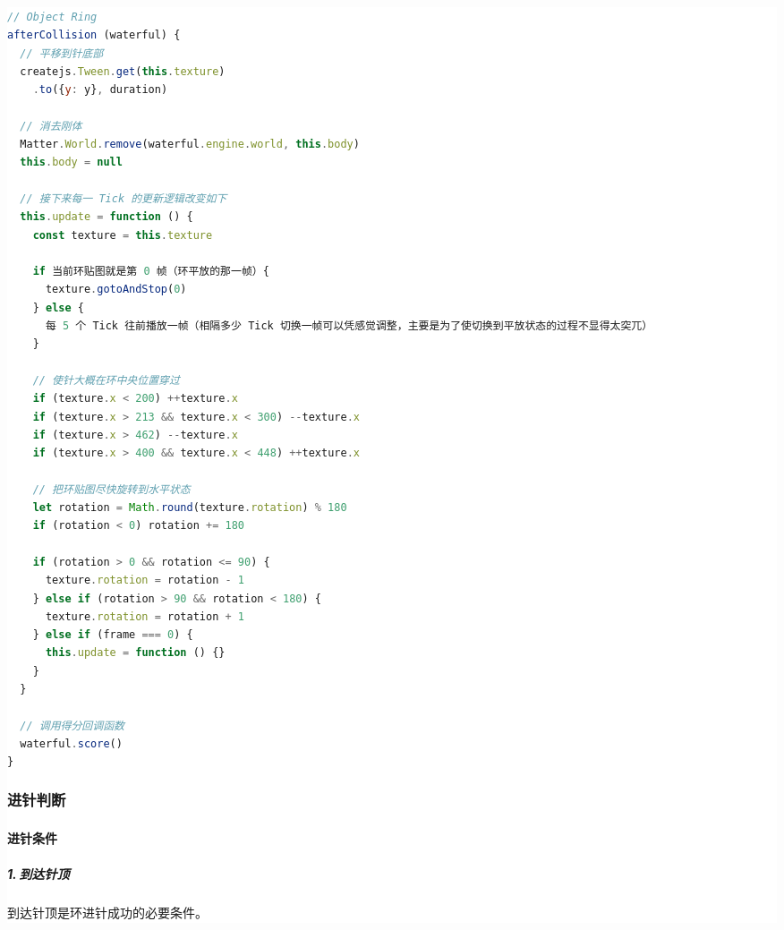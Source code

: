 ```js
// Object Ring
afterCollision (waterful) {
  // 平移到针底部
  createjs.Tween.get(this.texture)
    .to({y: y}, duration)

  // 消去刚体
  Matter.World.remove(waterful.engine.world, this.body)
  this.body = null

  // 接下来每一 Tick 的更新逻辑改变如下
  this.update = function () {
    const texture = this.texture

    if 当前环贴图就是第 0 帧（环平放的那一帧）{
      texture.gotoAndStop(0)
    } else {
      每 5 个 Tick 往前播放一帧（相隔多少 Tick 切换一帧可以凭感觉调整，主要是为了使切换到平放状态的过程不显得太突兀）
    }

    // 使针大概在环中央位置穿过
    if (texture.x < 200) ++texture.x
    if (texture.x > 213 && texture.x < 300) --texture.x
    if (texture.x > 462) --texture.x
    if (texture.x > 400 && texture.x < 448) ++texture.x

    // 把环贴图尽快旋转到水平状态
    let rotation = Math.round(texture.rotation) % 180
    if (rotation < 0) rotation += 180

    if (rotation > 0 && rotation <= 90) {
      texture.rotation = rotation - 1
    } else if (rotation > 90 && rotation < 180) {
      texture.rotation = rotation + 1
    } else if (frame === 0) {
      this.update = function () {}
    }
  }

  // 调用得分回调函数
  waterful.score()
}
```

### 进针判断

#### 进针条件

##### 1. 到达针顶

到达针顶是环进针成功的必要条件。
